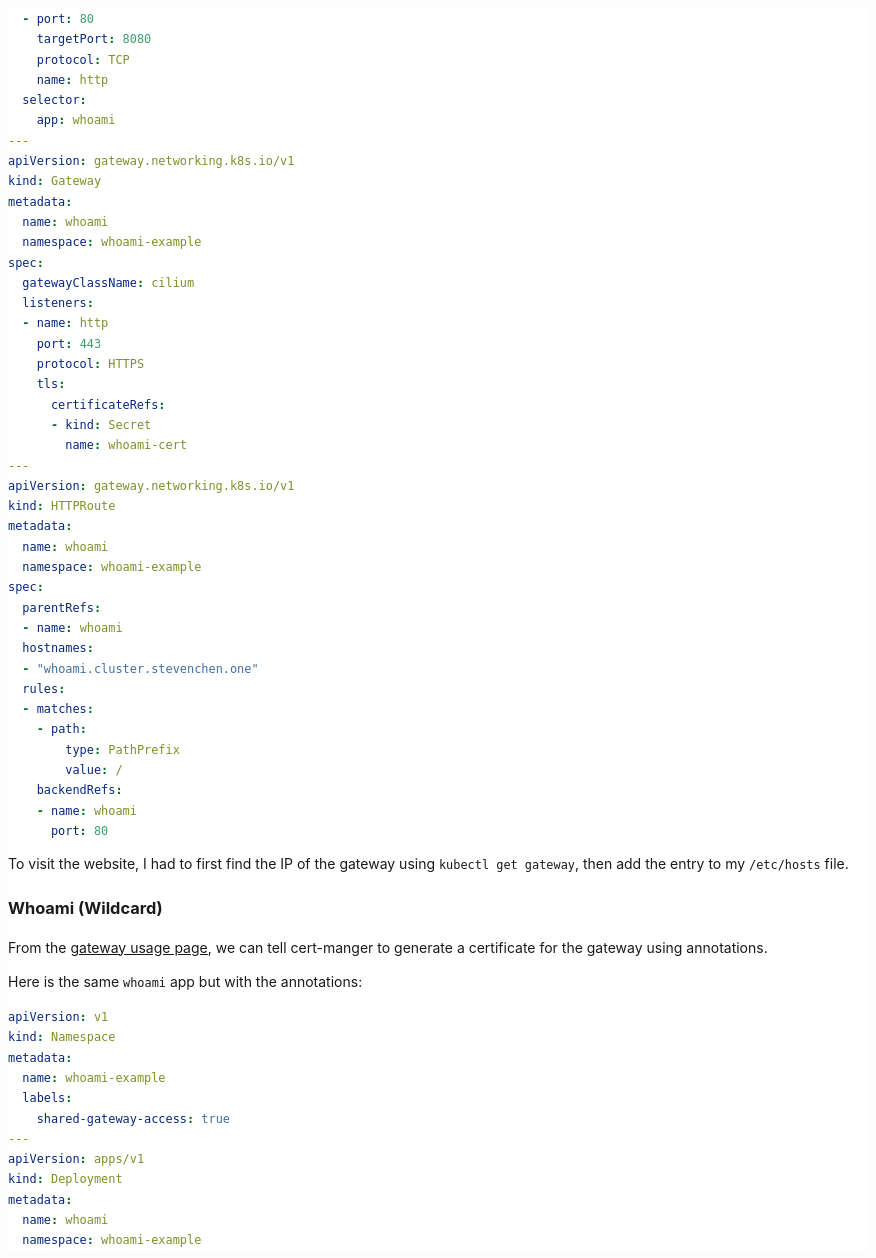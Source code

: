 ```yaml
  - port: 80
    targetPort: 8080
    protocol: TCP
    name: http
  selector:
    app: whoami
---
apiVersion: gateway.networking.k8s.io/v1
kind: Gateway
metadata:
  name: whoami
  namespace: whoami-example
spec:
  gatewayClassName: cilium
  listeners:
  - name: http
    port: 443
    protocol: HTTPS
    tls:
      certificateRefs:
      - kind: Secret
        name: whoami-cert
---
apiVersion: gateway.networking.k8s.io/v1
kind: HTTPRoute
metadata:
  name: whoami
  namespace: whoami-example
spec:
  parentRefs:
  - name: whoami
  hostnames:
  - "whoami.cluster.stevenchen.one"
  rules:
  - matches:
    - path:
        type: PathPrefix
        value: /
    backendRefs:
    - name: whoami
      port: 80
```

To visit the website, I had to first find the IP of the gateway using `kubectl get gateway`, then add the entry to my `/etc/hosts` file.
### Whoami (Wildcard)
From the [gateway usage page](https://cert-manager.io/docs/usage/gateway/), we can tell cert-manger to generate a certificate for the gateway using annotations.

Here is the same `whoami` app but with the annotations:
```yaml
apiVersion: v1
kind: Namespace
metadata:
  name: whoami-example
  labels:
    shared-gateway-access: true
---
apiVersion: apps/v1
kind: Deployment
metadata:
  name: whoami
  namespace: whoami-example
```